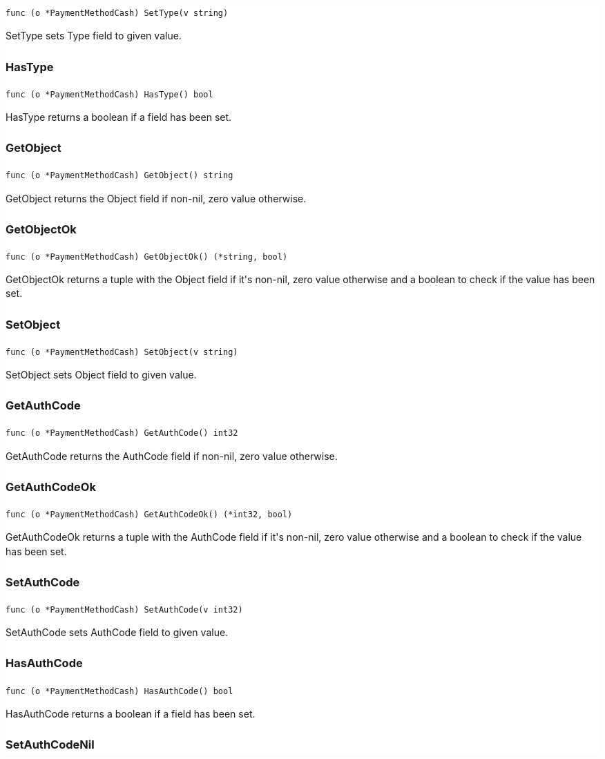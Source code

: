 `func (o *PaymentMethodCash) SetType(v string)`

SetType sets Type field to given value.

### HasType

`func (o *PaymentMethodCash) HasType() bool`

HasType returns a boolean if a field has been set.

### GetObject

`func (o *PaymentMethodCash) GetObject() string`

GetObject returns the Object field if non-nil, zero value otherwise.

### GetObjectOk

`func (o *PaymentMethodCash) GetObjectOk() (*string, bool)`

GetObjectOk returns a tuple with the Object field if it's non-nil, zero value otherwise
and a boolean to check if the value has been set.

### SetObject

`func (o *PaymentMethodCash) SetObject(v string)`

SetObject sets Object field to given value.


### GetAuthCode

`func (o *PaymentMethodCash) GetAuthCode() int32`

GetAuthCode returns the AuthCode field if non-nil, zero value otherwise.

### GetAuthCodeOk

`func (o *PaymentMethodCash) GetAuthCodeOk() (*int32, bool)`

GetAuthCodeOk returns a tuple with the AuthCode field if it's non-nil, zero value otherwise
and a boolean to check if the value has been set.

### SetAuthCode

`func (o *PaymentMethodCash) SetAuthCode(v int32)`

SetAuthCode sets AuthCode field to given value.

### HasAuthCode

`func (o *PaymentMethodCash) HasAuthCode() bool`

HasAuthCode returns a boolean if a field has been set.

### SetAuthCodeNil
